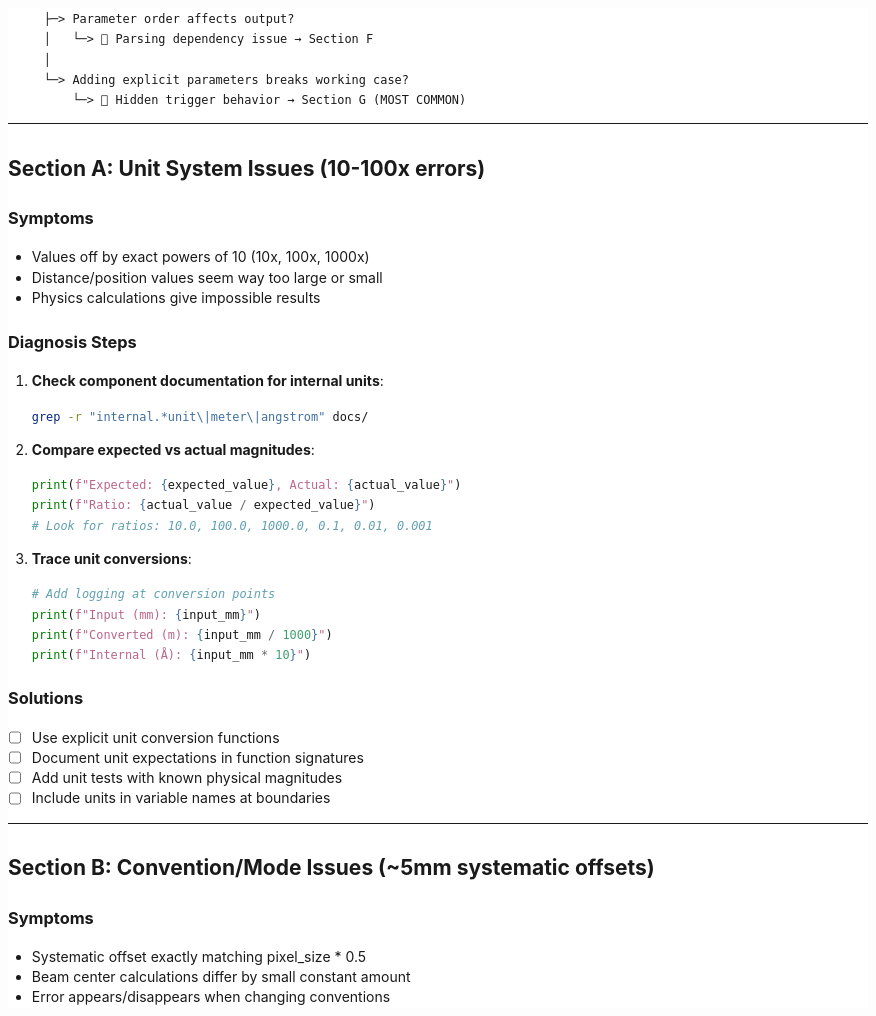 ```
     ├─> Parameter order affects output?
     │   └─> 🎯 Parsing dependency issue → Section F
     │
     └─> Adding explicit parameters breaks working case?
         └─> 🎯 Hidden trigger behavior → Section G (MOST COMMON)
```

---

## Section A: Unit System Issues (10-100x errors)

### Symptoms
- Values off by exact powers of 10 (10x, 100x, 1000x)
- Distance/position values seem way too large or small
- Physics calculations give impossible results

### Diagnosis Steps
1. **Check component documentation for internal units**:
   ```bash
   grep -r "internal.*unit\|meter\|angstrom" docs/
   ```

2. **Compare expected vs actual magnitudes**:
   ```python
   print(f"Expected: {expected_value}, Actual: {actual_value}")
   print(f"Ratio: {actual_value / expected_value}")
   # Look for ratios: 10.0, 100.0, 1000.0, 0.1, 0.01, 0.001
   ```

3. **Trace unit conversions**:
   ```python
   # Add logging at conversion points
   print(f"Input (mm): {input_mm}")
   print(f"Converted (m): {input_mm / 1000}")
   print(f"Internal (Å): {input_mm * 10}")
   ```

### Solutions
- [ ] Use explicit unit conversion functions
- [ ] Document unit expectations in function signatures
- [ ] Add unit tests with known physical magnitudes
- [ ] Include units in variable names at boundaries

---

## Section B: Convention/Mode Issues (~5mm systematic offsets)

### Symptoms  
- Systematic offset exactly matching pixel_size * 0.5
- Beam center calculations differ by small constant amount
- Error appears/disappears when changing conventions
